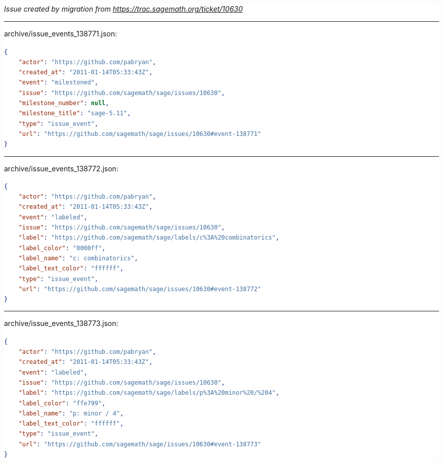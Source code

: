 _Issue created by migration from https://trac.sagemath.org/ticket/10630_





---

archive/issue_events_138771.json:
```json
{
    "actor": "https://github.com/pabryan",
    "created_at": "2011-01-14T05:33:43Z",
    "event": "milestoned",
    "issue": "https://github.com/sagemath/sage/issues/10630",
    "milestone_number": null,
    "milestone_title": "sage-5.11",
    "type": "issue_event",
    "url": "https://github.com/sagemath/sage/issues/10630#event-138771"
}
```



---

archive/issue_events_138772.json:
```json
{
    "actor": "https://github.com/pabryan",
    "created_at": "2011-01-14T05:33:43Z",
    "event": "labeled",
    "issue": "https://github.com/sagemath/sage/issues/10630",
    "label": "https://github.com/sagemath/sage/labels/c%3A%20combinatorics",
    "label_color": "0000ff",
    "label_name": "c: combinatorics",
    "label_text_color": "ffffff",
    "type": "issue_event",
    "url": "https://github.com/sagemath/sage/issues/10630#event-138772"
}
```



---

archive/issue_events_138773.json:
```json
{
    "actor": "https://github.com/pabryan",
    "created_at": "2011-01-14T05:33:43Z",
    "event": "labeled",
    "issue": "https://github.com/sagemath/sage/issues/10630",
    "label": "https://github.com/sagemath/sage/labels/p%3A%20minor%20/%204",
    "label_color": "ffe799",
    "label_name": "p: minor / 4",
    "label_text_color": "ffffff",
    "type": "issue_event",
    "url": "https://github.com/sagemath/sage/issues/10630#event-138773"
}
```
